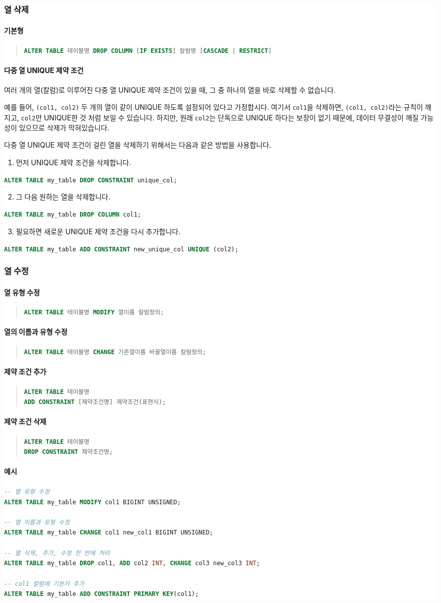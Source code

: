 ### 열 삭제
#### 기본형
> ``` sql
> ALTER TABLE 테이블명 DROP COLUMN [IF EXISTS] 칼럼명 [CASCADE | RESTRICT]
> ```

#### 다중 열 UNIQUE 제약 조건
여러 개의 열(칼럼)로 이루어진 다중 열 UNIQUE 제약 조건이 있을 때, 그 중 하나의 열을 바로 삭제할 수 없습니다.

예를 들어, `(col1, col2)` 두 개의 열이 같이 UNIQUE 하도록 설정되어 있다고 가정합시다. 여기서 `col1`을 삭제하면, `(col1, col2)`라는 규칙이 깨지고, `col2`만 UNIQUE한 것 처럼 보일 수 있습니다. 하지만, 원래 `col2`는 단독으로 UNIQUE 하다는 보장이 없기 때문에, 데이터 무결성이 깨질 가능성이 있으므로 삭제가 막혀있습니다.

다중 열 UNIQUE 제약 조건이 걸린 열을 삭제하기 위해서는 다음과 같은 방법을 사용합니다.
1. 먼저 UNIQUE 제약 조건을 삭제합니다.
``` sql
ALTER TABLE my_table DROP CONSTRAINT unique_col;
```

2. 그 다음 원하는 열을 삭제합니다.
``` sql
ALTER TABLE my_table DROP COLUMN col1;
```

3. 필요하면 새로운 UNIQUE 제약 조건을 다시 추가합니다.
``` sql
ALTER TABLE my_table ADD CONSTRAINT new_unique_col UNIQUE (col2);
```

### 열 수정
#### 열 유형 수정
> ``` sql
> ALTER TABLE 테이블명 MODIFY 열이름 칼럼정의;
> ```

#### 열의 이름과 유형 수정
> ``` sql
> ALTER TABLE 테이블명 CHANGE 기존열이름 바꿀열이름 칼럼정의;
> ```

#### 제약 조건 추가
> ``` sql
> ALTER TABLE 테이블명
> ADD CONSTRAINT [제약조건명] 제약조건(표현식);
> ```

#### 제약 조건 삭제
> ``` sql
> ALTER TABLE 테이블명
> DROP CONSTRAINT 제약조건명;
> ```

#### 예시
``` sql
-- 열 유형 수정 
ALTER TABLE my_table MODIFY col1 BIGINT UNSIGNED;

-- 열 이름과 유형 수정
ALTER TABLE my_table CHANGE col1 new_col1 BIGINT UNSIGNED;

-- 열 삭제, 추가, 수정 한 번에 처리
ALTER TABLE my_table DROP col1, ADD col2 INT, CHANGE col3 new_col3 INT;

-- col1 칼럼에 기본키 추가
ALTER TABLE my_table ADD CONSTRAINT PRIMARY KEY(col1);
```